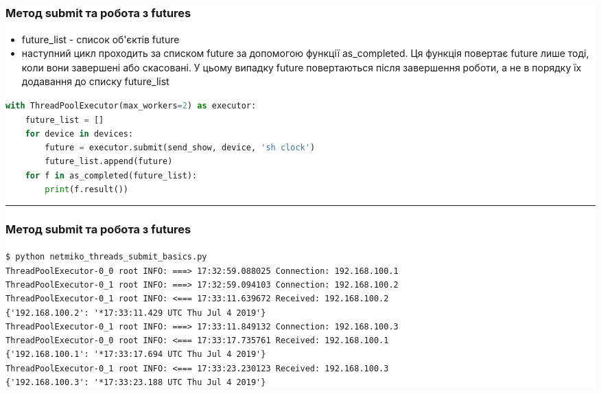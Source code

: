 ### Метод submit та робота з futures

* future_list - список об'єктів future
* наступний цикл проходить за списком future за допомогою функції as_completed. Ця функція повертає future лише тоді, коли вони завершені або скасовані. У цьому випадку future повертаються після завершення роботи, а не в порядку їх додавання до списку future_list

```python
with ThreadPoolExecutor(max_workers=2) as executor:
    future_list = []
    for device in devices:
        future = executor.submit(send_show, device, 'sh clock')
        future_list.append(future)
    for f in as_completed(future_list):
        print(f.result())
```

---
### Метод submit та робота з futures

```
$ python netmiko_threads_submit_basics.py
ThreadPoolExecutor-0_0 root INFO: ===> 17:32:59.088025 Connection: 192.168.100.1
ThreadPoolExecutor-0_1 root INFO: ===> 17:32:59.094103 Connection: 192.168.100.2
ThreadPoolExecutor-0_1 root INFO: <=== 17:33:11.639672 Received: 192.168.100.2
{'192.168.100.2': '*17:33:11.429 UTC Thu Jul 4 2019'}
ThreadPoolExecutor-0_1 root INFO: ===> 17:33:11.849132 Connection: 192.168.100.3
ThreadPoolExecutor-0_0 root INFO: <=== 17:33:17.735761 Received: 192.168.100.1
{'192.168.100.1': '*17:33:17.694 UTC Thu Jul 4 2019'}
ThreadPoolExecutor-0_1 root INFO: <=== 17:33:23.230123 Received: 192.168.100.3
{'192.168.100.3': '*17:33:23.188 UTC Thu Jul 4 2019'}
```
